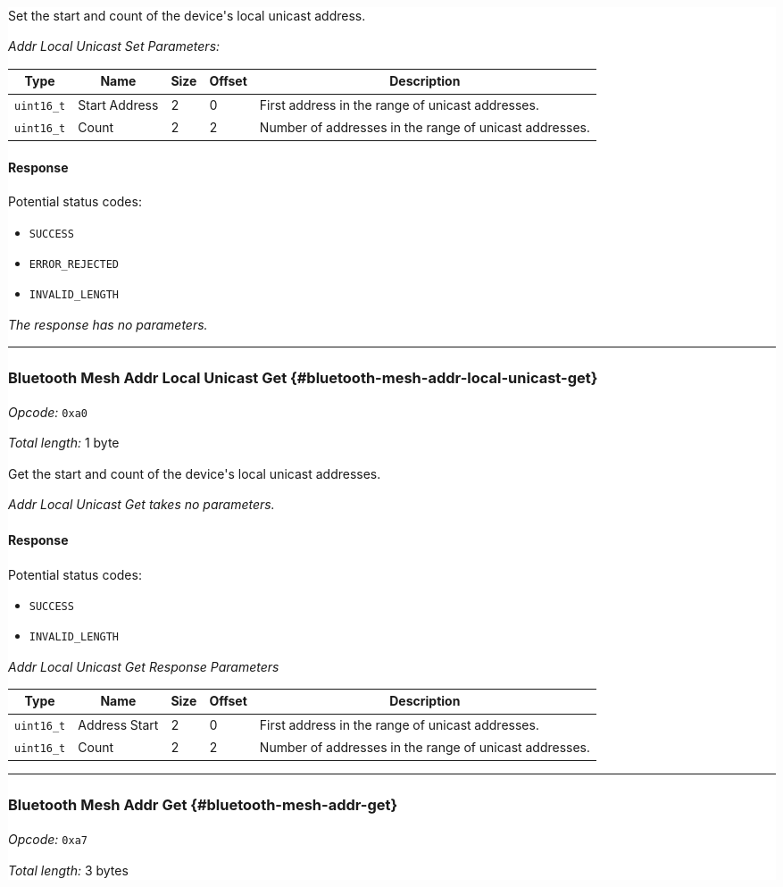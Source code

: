 Set the start and count of the device's local unicast address.

_Addr Local Unicast Set Parameters:_

Type          | Name                                    | Size | Offset | Description
--------------|-----------------------------------------|------|--------|------------
`uint16_t`    | Start Address                           | 2    | 0      | First address in the range of unicast addresses.
`uint16_t`    | Count                                   | 2    | 2      | Number of addresses in the range of unicast addresses.

#### Response

Potential status codes:

- `SUCCESS`

- `ERROR_REJECTED`

- `INVALID_LENGTH`

_The response has no parameters._

---
### Bluetooth Mesh Addr Local Unicast Get {#bluetooth-mesh-addr-local-unicast-get}

_Opcode:_ `0xa0`

_Total length:_ 1 byte

Get the start and count of the device's local unicast addresses.

_Addr Local Unicast Get takes no parameters._

#### Response

Potential status codes:

- `SUCCESS`

- `INVALID_LENGTH`

_Addr Local Unicast Get Response Parameters_

Type          | Name                                    | Size | Offset | Description
--------------|-----------------------------------------|------|--------|------------
`uint16_t`    | Address Start                           | 2    | 0      | First address in the range of unicast addresses.
`uint16_t`    | Count                                   | 2    | 2      | Number of addresses in the range of unicast addresses.


---
### Bluetooth Mesh Addr Get {#bluetooth-mesh-addr-get}

_Opcode:_ `0xa7`

_Total length:_ 3 bytes

